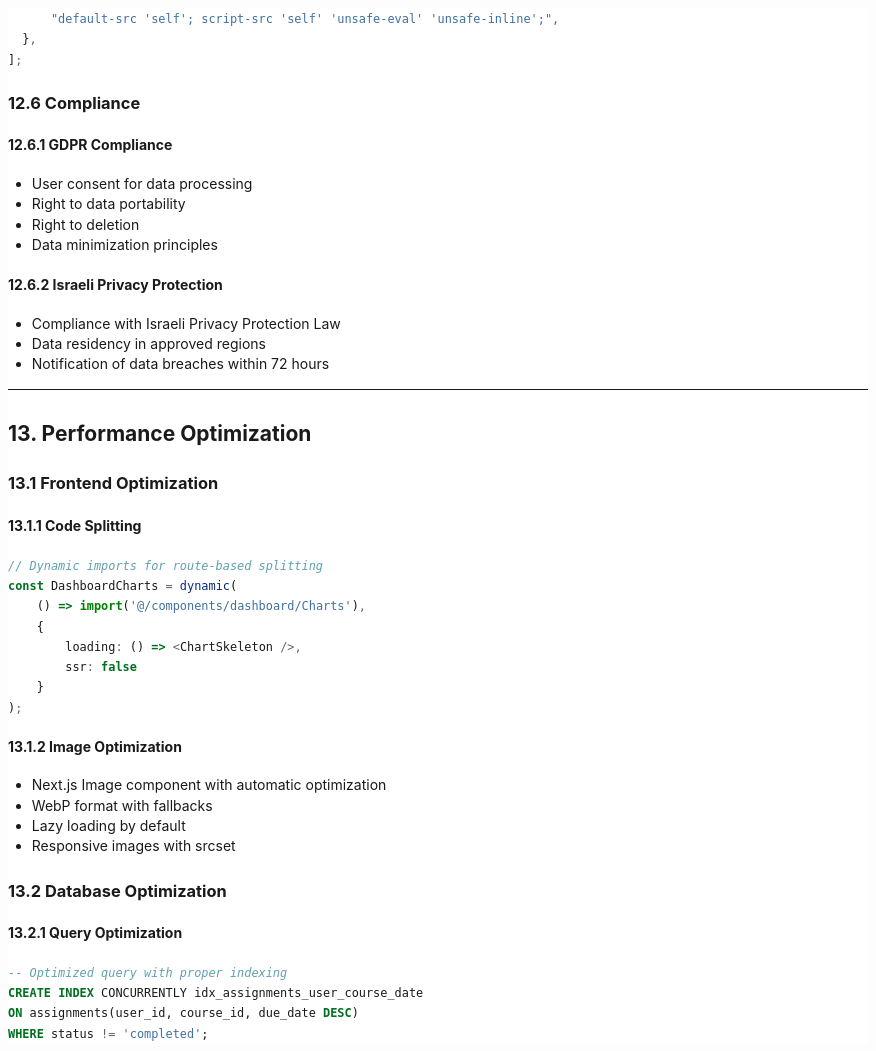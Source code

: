 ```typescript
      "default-src 'self'; script-src 'self' 'unsafe-eval' 'unsafe-inline';",
  },
];
```

### 12.6 Compliance

#### 12.6.1 GDPR Compliance

- User consent for data processing
- Right to data portability
- Right to deletion
- Data minimization principles

#### 12.6.2 Israeli Privacy Protection

- Compliance with Israeli Privacy Protection Law
- Data residency in approved regions
- Notification of data breaches within 72 hours

---

## 13. Performance Optimization

### 13.1 Frontend Optimization

#### 13.1.1 Code Splitting

```typescript
// Dynamic imports for route-based splitting
const DashboardCharts = dynamic(
    () => import('@/components/dashboard/Charts'),
    {
        loading: () => <ChartSkeleton />,
        ssr: false
    }
);
```

#### 13.1.2 Image Optimization

- Next.js Image component with automatic optimization
- WebP format with fallbacks
- Lazy loading by default
- Responsive images with srcset

### 13.2 Database Optimization

#### 13.2.1 Query Optimization

```sql
-- Optimized query with proper indexing
CREATE INDEX CONCURRENTLY idx_assignments_user_course_date
ON assignments(user_id, course_id, due_date DESC)
WHERE status != 'completed';
```
